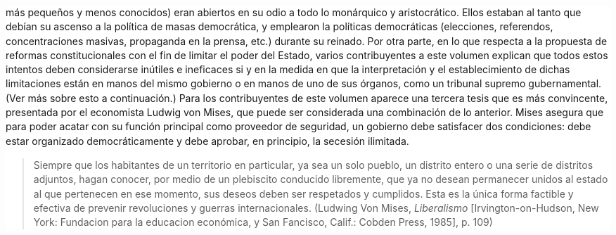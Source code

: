 más pequeños y menos conocidos) eran abiertos en su odio a todo lo monárquico y aristocrático. Ellos estaban al tanto que debían su ascenso a la política de masas democrática, y emplearon la políticas democráticas (elecciones, referendos, concentraciones masivas, propaganda en la prensa, etc.) durante su reinado. Por otra parte, en lo que respecta a la propuesta de reformas constitucionales con el fin de limitar el poder del Estado, varios contribuyentes a este volumen explican que todos estos intentos deben considerarse inútiles e ineficaces si y en la medida en que la interpretación y el establecimiento de dichas limitaciones están en manos del mismo gobierno o en manos de uno de sus órganos, como un tribunal supremo gubernamental. (Ver más sobre esto a continuación.) Para los contribuyentes de este volumen aparece una tercera tesis que es más convincente, presentada por el economista Ludwig von Mises, que puede ser considerada una combinación de lo anterior. Mises asegura que para poder acatar con su función principal como proveedor de seguridad, un gobierno debe satisfacer dos condiciones: debe estar organizado democráticamente y debe aprobar, en principio, la secesión ilimitada.

> Siempre que los habitantes de un territorio en particular, ya sea un solo pueblo, un distrito entero o una serie de distritos adjuntos, hagan conocer, por medio de un plebiscito conducido libremente, que ya no desean permanecer unidos al estado al que pertenecen en ese momento, sus deseos deben ser respetados y cumplidos. Esta es la única forma factible y efectiva de prevenir revoluciones y guerras internacionales. (Ludwing Von Mises, *Liberalismo* [Irvington-on-Hudson, New York: Fundacion para la educacion económica, y San Fancisco, Calif.: Cobden Press, 1985], p. 109)
